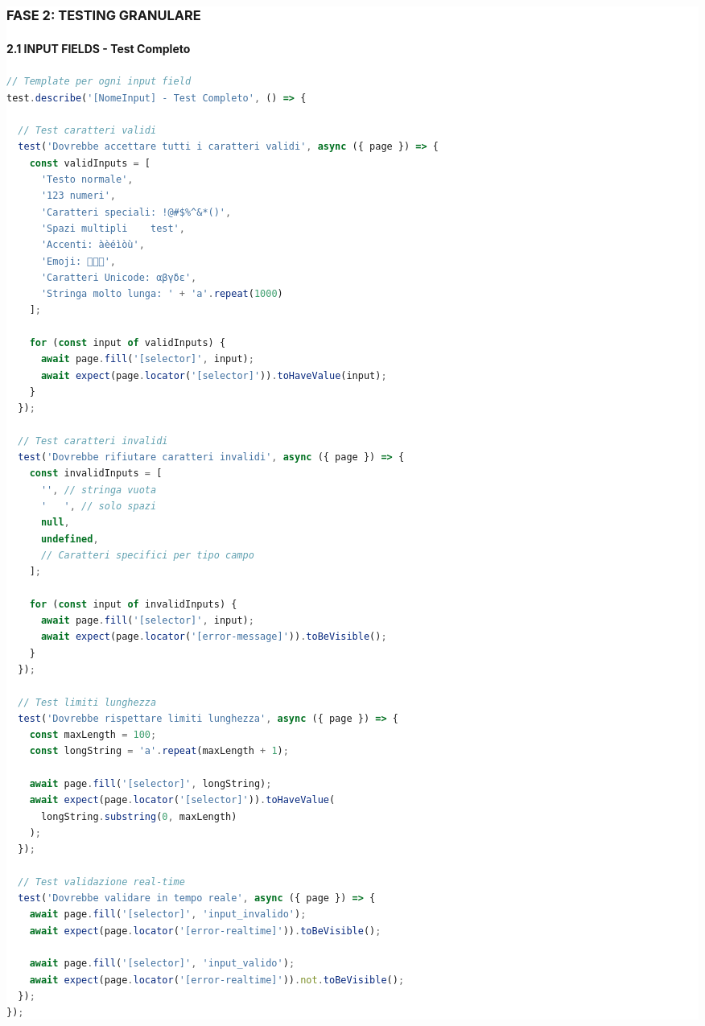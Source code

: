 ### **FASE 2: TESTING GRANULARE**

#### **2.1 INPUT FIELDS - Test Completo**
```javascript
// Template per ogni input field
test.describe('[NomeInput] - Test Completo', () => {
  
  // Test caratteri validi
  test('Dovrebbe accettare tutti i caratteri validi', async ({ page }) => {
    const validInputs = [
      'Testo normale',
      '123 numeri',
      'Caratteri speciali: !@#$%^&*()',
      'Spazi multipli    test',
      'Accenti: àèéìòù',
      'Emoji: 🚀🎉✅',
      'Caratteri Unicode: αβγδε',
      'Stringa molto lunga: ' + 'a'.repeat(1000)
    ];
    
    for (const input of validInputs) {
      await page.fill('[selector]', input);
      await expect(page.locator('[selector]')).toHaveValue(input);
    }
  });
  
  // Test caratteri invalidi
  test('Dovrebbe rifiutare caratteri invalidi', async ({ page }) => {
    const invalidInputs = [
      '', // stringa vuota
      '   ', // solo spazi
      null,
      undefined,
      // Caratteri specifici per tipo campo
    ];
    
    for (const input of invalidInputs) {
      await page.fill('[selector]', input);
      await expect(page.locator('[error-message]')).toBeVisible();
    }
  });
  
  // Test limiti lunghezza
  test('Dovrebbe rispettare limiti lunghezza', async ({ page }) => {
    const maxLength = 100;
    const longString = 'a'.repeat(maxLength + 1);
    
    await page.fill('[selector]', longString);
    await expect(page.locator('[selector]')).toHaveValue(
      longString.substring(0, maxLength)
    );
  });
  
  // Test validazione real-time
  test('Dovrebbe validare in tempo reale', async ({ page }) => {
    await page.fill('[selector]', 'input_invalido');
    await expect(page.locator('[error-realtime]')).toBeVisible();
    
    await page.fill('[selector]', 'input_valido');
    await expect(page.locator('[error-realtime]')).not.toBeVisible();
  });
});
```
